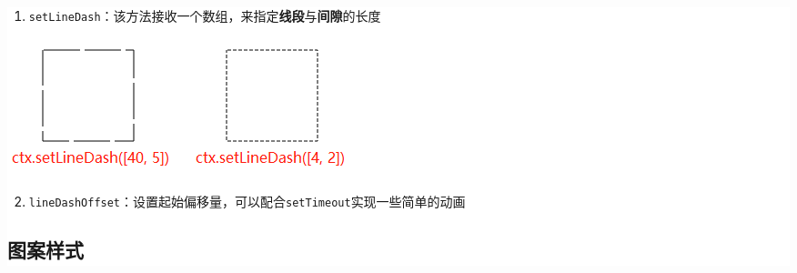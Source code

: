 1. `setLineDash`：该方法接收一个数组，来指定**线段**与**间隙**的长度

![canvas虚线](../../Img/HTML/canvas/canvas_虚线.png)

2. `lineDashOffset`：设置起始偏移量，可以配合`setTimeout`实现一些简单的动画

## 图案样式